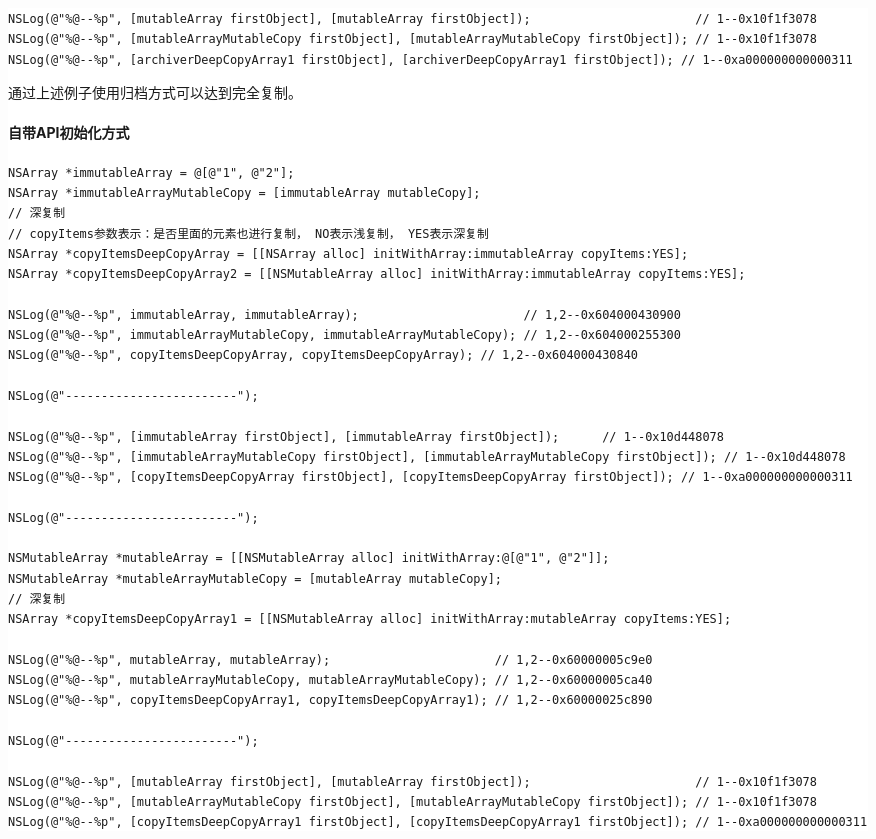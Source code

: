 ```ObjC
NSLog(@"%@--%p", [mutableArray firstObject], [mutableArray firstObject]);                       // 1--0x10f1f3078
NSLog(@"%@--%p", [mutableArrayMutableCopy firstObject], [mutableArrayMutableCopy firstObject]); // 1--0x10f1f3078
NSLog(@"%@--%p", [archiverDeepCopyArray1 firstObject], [archiverDeepCopyArray1 firstObject]); // 1--0xa000000000000311
```


通过上述例子使用归档方式可以达到完全复制。


#### 自带API初始化方式

```ObjC
NSArray *immutableArray = @[@"1", @"2"];
NSArray *immutableArrayMutableCopy = [immutableArray mutableCopy];
// 深复制
// copyItems参数表示：是否里面的元素也进行复制， NO表示浅复制， YES表示深复制
NSArray *copyItemsDeepCopyArray = [[NSArray alloc] initWithArray:immutableArray copyItems:YES];
NSArray *copyItemsDeepCopyArray2 = [[NSMutableArray alloc] initWithArray:immutableArray copyItems:YES];

NSLog(@"%@--%p", immutableArray, immutableArray);                       // 1,2--0x604000430900
NSLog(@"%@--%p", immutableArrayMutableCopy, immutableArrayMutableCopy); // 1,2--0x604000255300
NSLog(@"%@--%p", copyItemsDeepCopyArray, copyItemsDeepCopyArray); // 1,2--0x604000430840

NSLog(@"------------------------");

NSLog(@"%@--%p", [immutableArray firstObject], [immutableArray firstObject]);      // 1--0x10d448078
NSLog(@"%@--%p", [immutableArrayMutableCopy firstObject], [immutableArrayMutableCopy firstObject]); // 1--0x10d448078
NSLog(@"%@--%p", [copyItemsDeepCopyArray firstObject], [copyItemsDeepCopyArray firstObject]); // 1--0xa000000000000311

NSLog(@"------------------------");

NSMutableArray *mutableArray = [[NSMutableArray alloc] initWithArray:@[@"1", @"2"]];
NSMutableArray *mutableArrayMutableCopy = [mutableArray mutableCopy];
// 深复制
NSArray *copyItemsDeepCopyArray1 = [[NSMutableArray alloc] initWithArray:mutableArray copyItems:YES];

NSLog(@"%@--%p", mutableArray, mutableArray);                       // 1,2--0x60000005c9e0
NSLog(@"%@--%p", mutableArrayMutableCopy, mutableArrayMutableCopy); // 1,2--0x60000005ca40
NSLog(@"%@--%p", copyItemsDeepCopyArray1, copyItemsDeepCopyArray1); // 1,2--0x60000025c890

NSLog(@"------------------------");

NSLog(@"%@--%p", [mutableArray firstObject], [mutableArray firstObject]);                       // 1--0x10f1f3078
NSLog(@"%@--%p", [mutableArrayMutableCopy firstObject], [mutableArrayMutableCopy firstObject]); // 1--0x10f1f3078
NSLog(@"%@--%p", [copyItemsDeepCopyArray1 firstObject], [copyItemsDeepCopyArray1 firstObject]); // 1--0xa000000000000311
```
